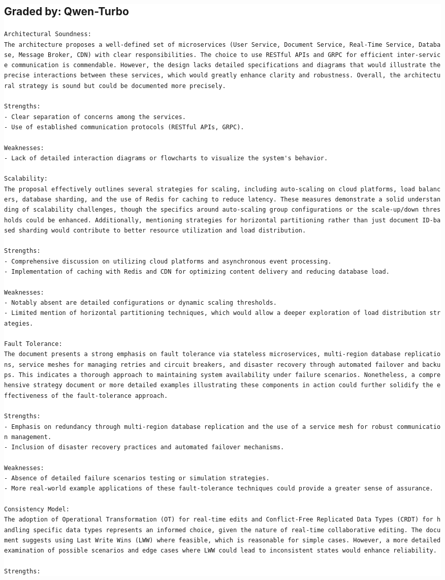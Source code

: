 ## Graded by: Qwen-Turbo

```
Architectural Soundness: 
The architecture proposes a well-defined set of microservices (User Service, Document Service, Real-Time Service, Database, Message Broker, CDN) with clear responsibilities. The choice to use RESTful APIs and GRPC for efficient inter-service communication is commendable. However, the design lacks detailed specifications and diagrams that would illustrate the precise interactions between these services, which would greatly enhance clarity and robustness. Overall, the architectural strategy is sound but could be documented more precisely. 

Strengths:
- Clear separation of concerns among the services.
- Use of established communication protocols (RESTful APIs, GRPC).

Weaknesses:
- Lack of detailed interaction diagrams or flowcharts to visualize the system's behavior.
  
Scalability: 
The proposal effectively outlines several strategies for scaling, including auto-scaling on cloud platforms, load balancers, database sharding, and the use of Redis for caching to reduce latency. These measures demonstrate a solid understanding of scalability challenges, though the specifics around auto-scaling group configurations or the scale-up/down thresholds could be enhanced. Additionally, mentioning strategies for horizontal partitioning rather than just document ID-based sharding would contribute to better resource utilization and load distribution.

Strengths:
- Comprehensive discussion on utilizing cloud platforms and asynchronous event processing.
- Implementation of caching with Redis and CDN for optimizing content delivery and reducing database load.

Weaknesses:
- Notably absent are detailed configurations or dynamic scaling thresholds.
- Limited mention of horizontal partitioning techniques, which would allow a deeper exploration of load distribution strategies.

Fault Tolerance: 
The document presents a strong emphasis on fault tolerance via stateless microservices, multi-region database replications, service meshes for managing retries and circuit breakers, and disaster recovery through automated failover and backups. This indicates a thorough approach to maintaining system availability under failure scenarios. Nonetheless, a comprehensive strategy document or more detailed examples illustrating these components in action could further solidify the effectiveness of the fault-tolerance approach.

Strengths:
- Emphasis on redundancy through multi-region database replication and the use of a service mesh for robust communication management.
- Inclusion of disaster recovery practices and automated failover mechanisms.

Weaknesses:
- Absence of detailed failure scenarios testing or simulation strategies.
- More real-world example applications of these fault-tolerance techniques could provide a greater sense of assurance.

Consistency Model: 
The adoption of Operational Transformation (OT) for real-time edits and Conflict-Free Replicated Data Types (CRDT) for handling specific data types represents an informed choice, given the nature of real-time collaborative editing. The document suggests using Last Write Wins (LWW) where feasible, which is reasonable for simple cases. However, a more detailed examination of possible scenarios and edge cases where LWW could lead to inconsistent states would enhance reliability.

Strengths:
```